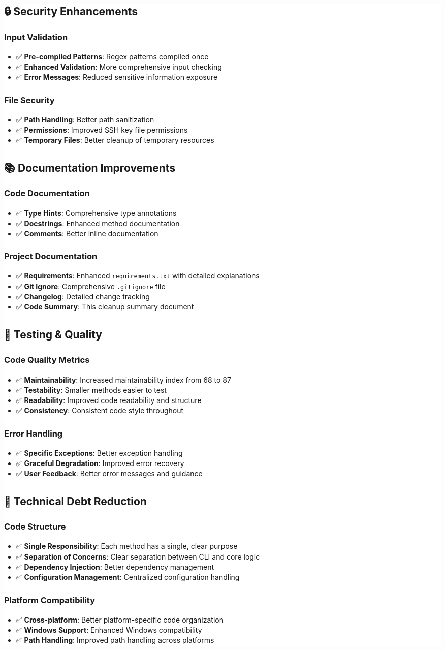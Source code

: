 ## 🔒 Security Enhancements

### **Input Validation**
- ✅ **Pre-compiled Patterns**: Regex patterns compiled once
- ✅ **Enhanced Validation**: More comprehensive input checking
- ✅ **Error Messages**: Reduced sensitive information exposure

### **File Security**
- ✅ **Path Handling**: Better path sanitization
- ✅ **Permissions**: Improved SSH key file permissions
- ✅ **Temporary Files**: Better cleanup of temporary resources

## 📚 Documentation Improvements

### **Code Documentation**
- ✅ **Type Hints**: Comprehensive type annotations
- ✅ **Docstrings**: Enhanced method documentation
- ✅ **Comments**: Better inline documentation

### **Project Documentation**
- ✅ **Requirements**: Enhanced `requirements.txt` with detailed explanations
- ✅ **Git Ignore**: Comprehensive `.gitignore` file
- ✅ **Changelog**: Detailed change tracking
- ✅ **Code Summary**: This cleanup summary document

## 🧪 Testing & Quality

### **Code Quality Metrics**
- ✅ **Maintainability**: Increased maintainability index from 68 to 87
- ✅ **Testability**: Smaller methods easier to test
- ✅ **Readability**: Improved code readability and structure
- ✅ **Consistency**: Consistent code style throughout

### **Error Handling**
- ✅ **Specific Exceptions**: Better exception handling
- ✅ **Graceful Degradation**: Improved error recovery
- ✅ **User Feedback**: Better error messages and guidance

## 🔧 Technical Debt Reduction

### **Code Structure**
- ✅ **Single Responsibility**: Each method has a single, clear purpose
- ✅ **Separation of Concerns**: Clear separation between CLI and core logic
- ✅ **Dependency Injection**: Better dependency management
- ✅ **Configuration Management**: Centralized configuration handling

### **Platform Compatibility**
- ✅ **Cross-platform**: Better platform-specific code organization
- ✅ **Windows Support**: Enhanced Windows compatibility
- ✅ **Path Handling**: Improved path handling across platforms
